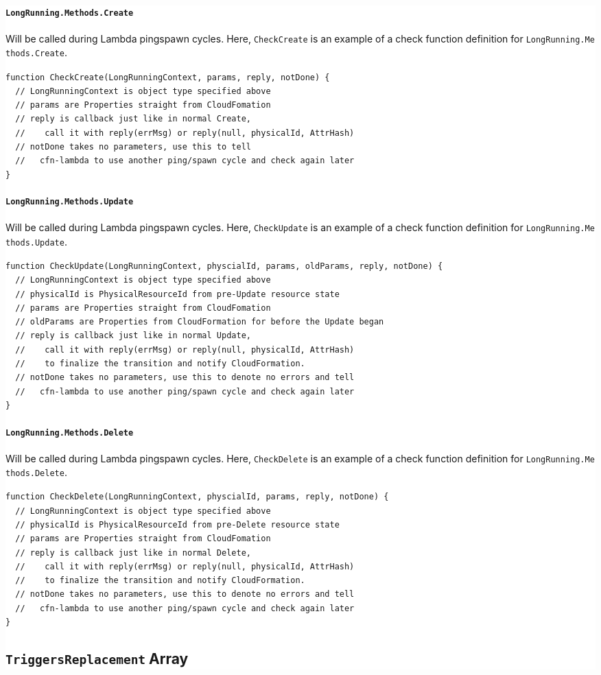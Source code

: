 
#### `LongRunning.Methods.Create`

Will be called during Lambda pingspawn cycles. Here, `CheckCreate` is an example of a check function definition for `LongRunning.Methods.Create`.

```
function CheckCreate(LongRunningContext, params, reply, notDone) {
  // LongRunningContext is object type specified above
  // params are Properties straight from CloudFomation
  // reply is callback just like in normal Create,
  //    call it with reply(errMsg) or reply(null, physicalId, AttrHash)
  // notDone takes no parameters, use this to tell
  //   cfn-lambda to use another ping/spawn cycle and check again later
}
```

#### `LongRunning.Methods.Update`

Will be called during Lambda pingspawn cycles. Here, `CheckUpdate` is an example of a check function definition for `LongRunning.Methods.Update`.

```
function CheckUpdate(LongRunningContext, physcialId, params, oldParams, reply, notDone) {
  // LongRunningContext is object type specified above
  // physicalId is PhysicalResourceId from pre-Update resource state
  // params are Properties straight from CloudFomation
  // oldParams are Properties from CloudFormation for before the Update began
  // reply is callback just like in normal Update,
  //    call it with reply(errMsg) or reply(null, physicalId, AttrHash)
  //    to finalize the transition and notify CloudFormation.
  // notDone takes no parameters, use this to denote no errors and tell
  //   cfn-lambda to use another ping/spawn cycle and check again later
}
```

#### `LongRunning.Methods.Delete`

Will be called during Lambda pingspawn cycles. Here, `CheckDelete` is an example of a check function definition for `LongRunning.Methods.Delete`.

```
function CheckDelete(LongRunningContext, physcialId, params, reply, notDone) {
  // LongRunningContext is object type specified above
  // physicalId is PhysicalResourceId from pre-Delete resource state
  // params are Properties straight from CloudFomation
  // reply is callback just like in normal Delete,
  //    call it with reply(errMsg) or reply(null, physicalId, AttrHash)
  //    to finalize the transition and notify CloudFormation.
  // notDone takes no parameters, use this to denote no errors and tell
  //   cfn-lambda to use another ping/spawn cycle and check again later
}
```


## `TriggersReplacement` Array
